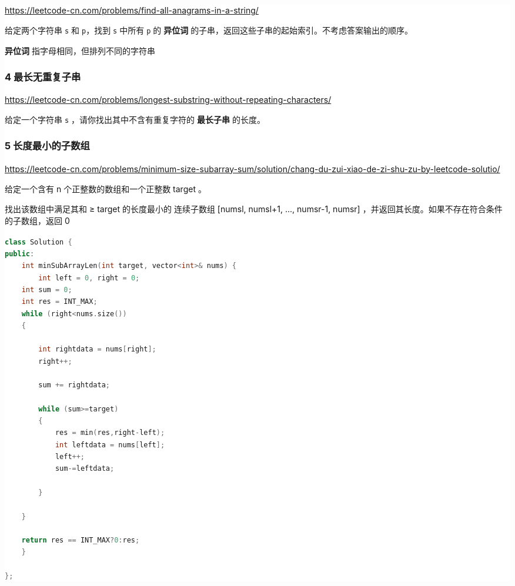 https://leetcode-cn.com/problems/find-all-anagrams-in-a-string/

给定两个字符串 `s` 和 `p`，找到 `s` 中所有 `p` 的 **异位词** 的子串，返回这些子串的起始索引。不考虑答案输出的顺序。

**异位词** 指字母相同，但排列不同的字符串



### 4  最长无重复子串

https://leetcode-cn.com/problems/longest-substring-without-repeating-characters/

给定一个字符串 `s` ，请你找出其中不含有重复字符的 **最长子串** 的长度。



### 5 长度最小的子数组

https://leetcode-cn.com/problems/minimum-size-subarray-sum/solution/chang-du-zui-xiao-de-zi-shu-zu-by-leetcode-solutio/

给定一个含有 n 个正整数的数组和一个正整数 target 。

找出该数组中满足其和 ≥ target 的长度最小的 连续子数组 [numsl, numsl+1, ..., numsr-1, numsr] ，并返回其长度。如果不存在符合条件的子数组，返回 0 



```c++
class Solution {
public:
    int minSubArrayLen(int target, vector<int>& nums) {
        int left = 0, right = 0;
	int sum = 0;
	int res = INT_MAX;
	while (right<nums.size())
	{

		int rightdata = nums[right];
		right++;
	
		sum += rightdata;
	
		while (sum>=target)
		{
	        res = min(res,right-left);
			int leftdata = nums[left];
			left++;
	        sum-=leftdata;
				
		}
	
	}
	
	return res == INT_MAX?0:res;
	}

};
```
